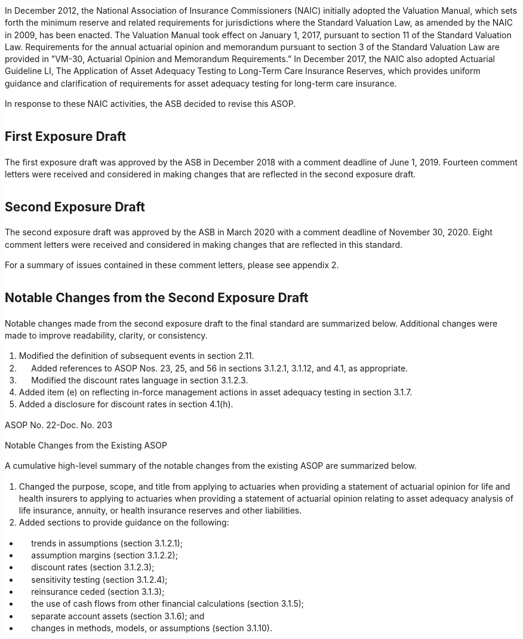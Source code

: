 In December 2012, the National Association of Insurance Commissioners (NAIC) initially adopted the Valuation Manual, which sets forth the minimum reserve and related requirements for jurisdictions where the Standard Valuation Law, as amended by the NAIC in 2009, has been enacted. The Valuation Manual took effect on January 1, 2017, pursuant to section 11 of the Standard Valuation Law. Requirements for the annual actuarial opinion and memorandum pursuant to section 3 of the Standard Valuation Law are provided in "VM-30, Actuarial Opinion and Memorandum Requirements.” In December 2017, the NAIC also adopted Actuarial Guideline LI, The Application of Asset Adequacy Testing to Long-Term Care Insurance Reserves, which provides uniform guidance and clarification of requirements for asset adequacy testing for long-term care insurance.

In response to these NAIC activities, the ASB decided to revise this ASOP.

## First Exposure Draft

The first exposure draft was approved by the ASB in December 2018 with a comment deadline of June 1, 2019. Fourteen comment letters were received and considered in making changes that are reflected in the second exposure draft.

## Second Exposure Draft

The second exposure draft was approved by the ASB in March 2020 with a comment deadline of November 30, 2020. Eight comment letters were received and considered in making changes that are reflected in this standard.

For a summary of issues contained in these comment letters, please see appendix 2.

## Notable Changes from the Second Exposure Draft

Notable changes made from the second exposure draft to the final standard are summarized below. Additional changes were made to improve readability, clarity, or consistency.

1. Modified the definition of subsequent events in section 2.11.
2. $\quad$ Added references to ASOP Nos. 23, 25, and 56 in sections 3.1.2.1, 3.1.12, and 4.1, as appropriate.
3. $\quad$ Modified the discount rates language in section 3.1.2.3.
4. Added item (e) on reflecting in-force management actions in asset adequacy testing in section 3.1.7.
5. Added a disclosure for discount rates in section 4.1(h).

ASOP No. 22-Doc. No. 203

Notable Changes from the Existing ASOP

A cumulative high-level summary of the notable changes from the existing ASOP are summarized below.

1. Changed the purpose, scope, and title from applying to actuaries when providing a statement of actuarial opinion for life and health insurers to applying to actuaries when providing a statement of actuarial opinion relating to asset adequacy analysis of life insurance, annuity, or health insurance reserves and other liabilities.
2. Added sections to provide guidance on the following:

- $\quad$ trends in assumptions (section 3.1.2.1);
- $\quad$ assumption margins (section 3.1.2.2);
- $\quad$ discount rates (section 3.1.2.3);
- $\quad$ sensitivity testing (section 3.1.2.4);
- $\quad$ reinsurance ceded (section 3.1.3);
- $\quad$ the use of cash flows from other financial calculations (section 3.1.5);
- $\quad$ separate account assets (section 3.1.6); and
- $\quad$ changes in methods, models, or assumptions (section 3.1.10).

